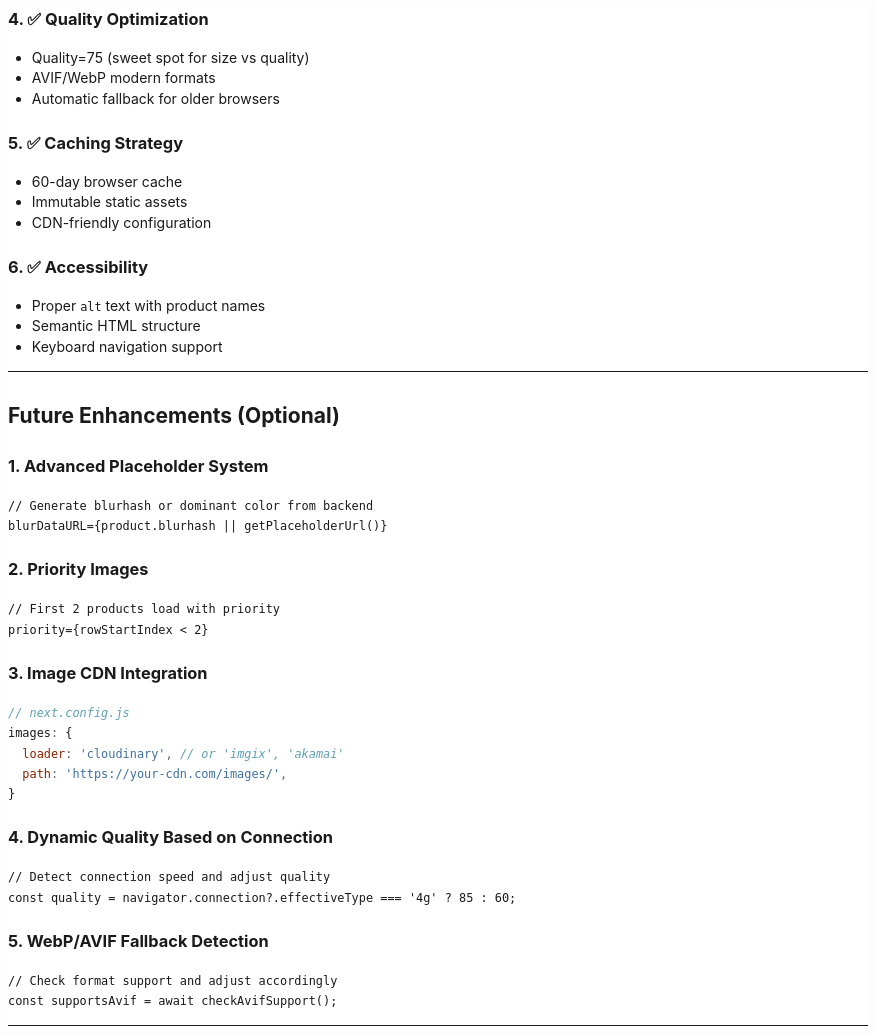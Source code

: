 ### 4. ✅ Quality Optimization
- Quality=75 (sweet spot for size vs quality)
- AVIF/WebP modern formats
- Automatic fallback for older browsers

### 5. ✅ Caching Strategy
- 60-day browser cache
- Immutable static assets
- CDN-friendly configuration

### 6. ✅ Accessibility
- Proper `alt` text with product names
- Semantic HTML structure
- Keyboard navigation support

---

## Future Enhancements (Optional)

### 1. Advanced Placeholder System
```tsx
// Generate blurhash or dominant color from backend
blurDataURL={product.blurhash || getPlaceholderUrl()}
```

### 2. Priority Images
```tsx
// First 2 products load with priority
priority={rowStartIndex < 2}
```

### 3. Image CDN Integration
```javascript
// next.config.js
images: {
  loader: 'cloudinary', // or 'imgix', 'akamai'
  path: 'https://your-cdn.com/images/',
}
```

### 4. Dynamic Quality Based on Connection
```tsx
// Detect connection speed and adjust quality
const quality = navigator.connection?.effectiveType === '4g' ? 85 : 60;
```

### 5. WebP/AVIF Fallback Detection
```tsx
// Check format support and adjust accordingly
const supportsAvif = await checkAvifSupport();
```

---